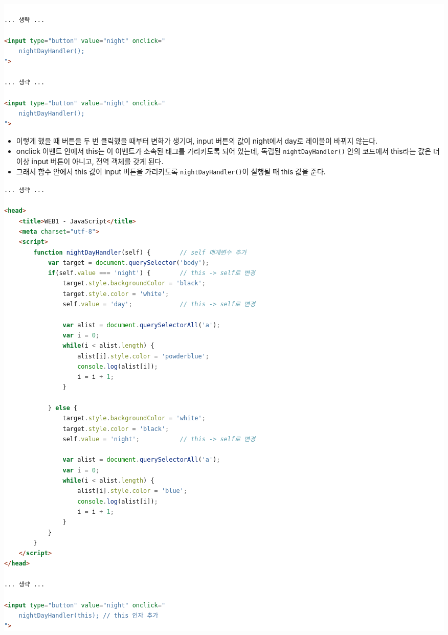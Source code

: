 ```html

... 생략 ...

<input type="button" value="night" onclick="
    nightDayHandler();
">

... 생략 ...

<input type="button" value="night" onclick="
    nightDayHandler();
">
```

* 이렇게 했을 때 버튼을 두 번 클릭했을 때부터 변화가 생기며, input 버튼의 값이 night에서 day로 레이블이 바뀌지 않는다.
* onclick 이벤트 안에서 this는 이 이벤트가 소속된 태그를 가리키도록 되어 있는데, 독립된 `nightDayHandler()` 안의 코드에서 this라는 값은 더 이상 input 버튼이 아니고, 전역 객체를 갖게 된다.
* 그래서 함수 안에서 this 값이 input 버튼을 가리키도록 `nightDayHandler()`이 실행될 때 this 값을 준다.

```html
... 생략 ...

<head>
    <title>WEB1 - JavaScript</title>
    <meta charset="utf-8">
    <script>
        function nightDayHandler(self) {        // self 매개변수 추가
            var target = document.querySelector('body');
            if(self.value === 'night') {        // this -> self로 변경
                target.style.backgroundColor = 'black';
                target.style.color = 'white';
                self.value = 'day';             // this -> self로 변경

                var alist = document.querySelectorAll('a');
                var i = 0;
                while(i < alist.length) {
                    alist[i].style.color = 'powderblue';
                    console.log(alist[i]);
                    i = i + 1;
                }

            } else {
                target.style.backgroundColor = 'white';
                target.style.color = 'black';
                self.value = 'night';           // this -> self로 변경

                var alist = document.querySelectorAll('a');
                var i = 0;
                while(i < alist.length) {
                    alist[i].style.color = 'blue';
                    console.log(alist[i]);
                    i = i + 1;
                }
            }
        }
    </script>
</head>

... 생략 ...

<input type="button" value="night" onclick="
    nightDayHandler(this); // this 인자 추가
">

```